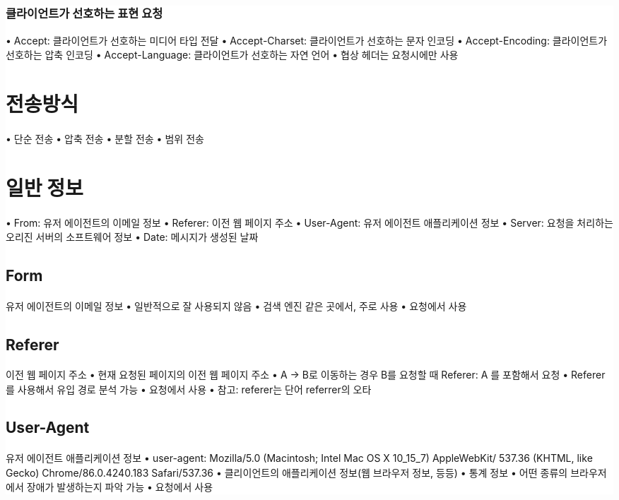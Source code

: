 ### 클라이언트가 선호하는 표현 요청

• Accept: 클라이언트가 선호하는 미디어 타입 전달
• Accept-Charset: 클라이언트가 선호하는 문자 인코딩
• Accept-Encoding: 클라이언트가 선호하는 압축 인코딩
• Accept-Language: 클라이언트가 선호하는 자연 언어
• 협상 헤더는 요청시에만 사용


# 전송방식

• 단순 전송
• 압축 전송
• 분할 전송
• 범위 전송


# 일반 정보

• From: 유저 에이전트의 이메일 정보
• Referer: 이전 웹 페이지 주소
• User-Agent: 유저 에이전트 애플리케이션 정보
• Server: 요청을 처리하는 오리진 서버의 소프트웨어 정보
• Date: 메시지가 생성된 날짜


## Form

유저 에이전트의 이메일 정보
• 일반적으로 잘 사용되지 않음
• 검색 엔진 같은 곳에서, 주로 사용
• 요청에서 사용

## Referer
이전 웹 페이지 주소
• 현재 요청된 페이지의 이전 웹 페이지 주소
• A -> B로 이동하는 경우 B를 요청할 때 Referer: A 를 포함해서 요청
• Referer를 사용해서 유입 경로 분석 가능
• 요청에서 사용
• 참고: referer는 단어 referrer의 오타


## User-Agent

유저 에이전트 애플리케이션 정보
• user-agent: Mozilla/5.0 (Macintosh; Intel Mac OS X 10_15_7) AppleWebKit/
537.36 (KHTML, like Gecko) Chrome/86.0.4240.183 Safari/537.36
• 클리이언트의 애플리케이션 정보(웹 브라우저 정보, 등등)
• 통계 정보
• 어떤 종류의 브라우저에서 장애가 발생하는지 파악 가능
• 요청에서 사용
